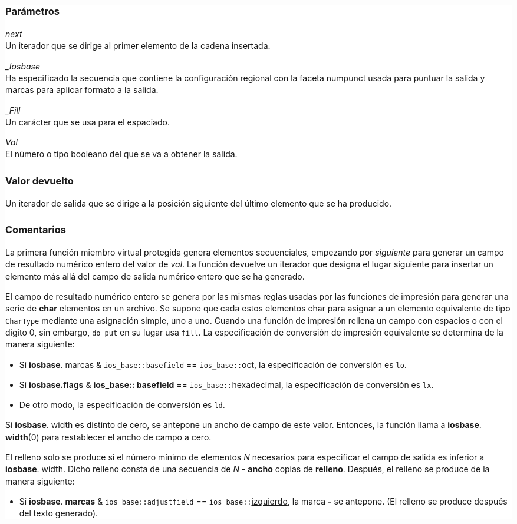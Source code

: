 
### <a name="parameters"></a>Parámetros

*next*<br/>
Un iterador que se dirige al primer elemento de la cadena insertada.

*_Iosbase*<br/>
Ha especificado la secuencia que contiene la configuración regional con la faceta numpunct usada para puntuar la salida y marcas para aplicar formato a la salida.

*_Fill*<br/>
Un carácter que se usa para el espaciado.

*Val*<br/>
El número o tipo booleano del que se va a obtener la salida.

### <a name="return-value"></a>Valor devuelto

Un iterador de salida que se dirige a la posición siguiente del último elemento que se ha producido.

### <a name="remarks"></a>Comentarios

La primera función miembro virtual protegida genera elementos secuenciales, empezando por *siguiente* para generar un campo de resultado numérico entero del valor de *val*. La función devuelve un iterador que designa el lugar siguiente para insertar un elemento más allá del campo de salida numérico entero que se ha generado.

El campo de resultado numérico entero se genera por las mismas reglas usadas por las funciones de impresión para generar una serie de **char** elementos en un archivo. Se supone que cada estos elementos char para asignar a un elemento equivalente de tipo `CharType` mediante una asignación simple, uno a uno. Cuando una función de impresión rellena un campo con espacios o con el dígito 0, sin embargo, `do_put` en su lugar usa `fill`. La especificación de conversión de impresión equivalente se determina de la manera siguiente:

- Si **iosbase**. [marcas](../standard-library/ios-base-class.md#flags) & `ios_base::basefield` == `ios_base::`[oct](../standard-library/ios-functions.md#oct), la especificación de conversión es `lo`.

- Si **iosbase.flags** & **ios_base:: basefield** == `ios_base::`[hexadecimal](../standard-library/ios-functions.md#hex), la especificación de conversión es `lx`.

- De otro modo, la especificación de conversión es `ld`.

Si **iosbase**. [width](../standard-library/ios-base-class.md#width) es distinto de cero, se antepone un ancho de campo de este valor. Entonces, la función llama a **iosbase**. **width**(0) para restablecer el ancho de campo a cero.

El relleno solo se produce si el número mínimo de elementos *N* necesarios para especificar el campo de salida es inferior a **iosbase**. [width](../standard-library/ios-base-class.md#width). Dicho relleno consta de una secuencia de *N* - **ancho** copias de **relleno**. Después, el relleno se produce de la manera siguiente:

- Si **iosbase**. **marcas** & `ios_base::adjustfield` == `ios_base::`[izquierdo](../standard-library/ios-functions.md#left), la marca **-** se antepone. (El relleno se produce después del texto generado).
